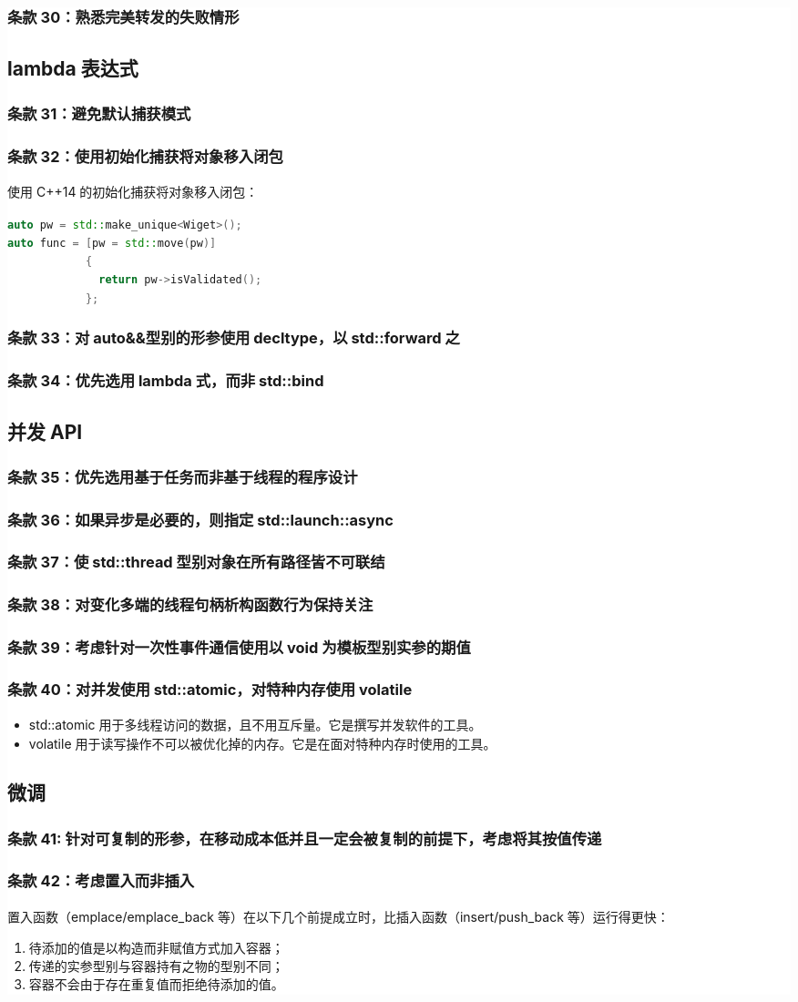 ### 条款 30：熟悉完美转发的失败情形

## lambda 表达式

### 条款 31：避免默认捕获模式

### 条款 32：使用初始化捕获将对象移入闭包

使用 C++14 的初始化捕获将对象移入闭包：

```cpp
auto pw = std::make_unique<Wiget>();
auto func = [pw = std::move(pw)]
            {
              return pw->isValidated();
            };
```

### 条款 33：对 auto&&型别的形参使用 decltype，以 std::forward 之

### 条款 34：优先选用 lambda 式，而非 std::bind

## 并发 API

### 条款 35：优先选用基于任务而非基于线程的程序设计

### 条款 36：如果异步是必要的，则指定 std::launch::async

### 条款 37：使 std::thread 型别对象在所有路径皆不可联结

### 条款 38：对变化多端的线程句柄析构函数行为保持关注

### 条款 39：考虑针对一次性事件通信使用以 void 为模板型别实参的期值

### 条款 40：对并发使用 std::atomic，对特种内存使用 volatile

- std::atomic 用于多线程访问的数据，且不用互斥量。它是撰写并发软件的工具。
- volatile 用于读写操作不可以被优化掉的内存。它是在面对特种内存时使用的工具。

## 微调

### 条款 41: 针对可复制的形参，在移动成本低并且一定会被复制的前提下，考虑将其按值传递

### 条款 42：考虑置入而非插入

置入函数（emplace/emplace_back 等）在以下几个前提成立时，比插入函数（insert/push_back 等）运行得更快：

1. 待添加的值是以构造而非赋值方式加入容器；
2. 传递的实参型别与容器持有之物的型别不同；
3. 容器不会由于存在重复值而拒绝待添加的值。
